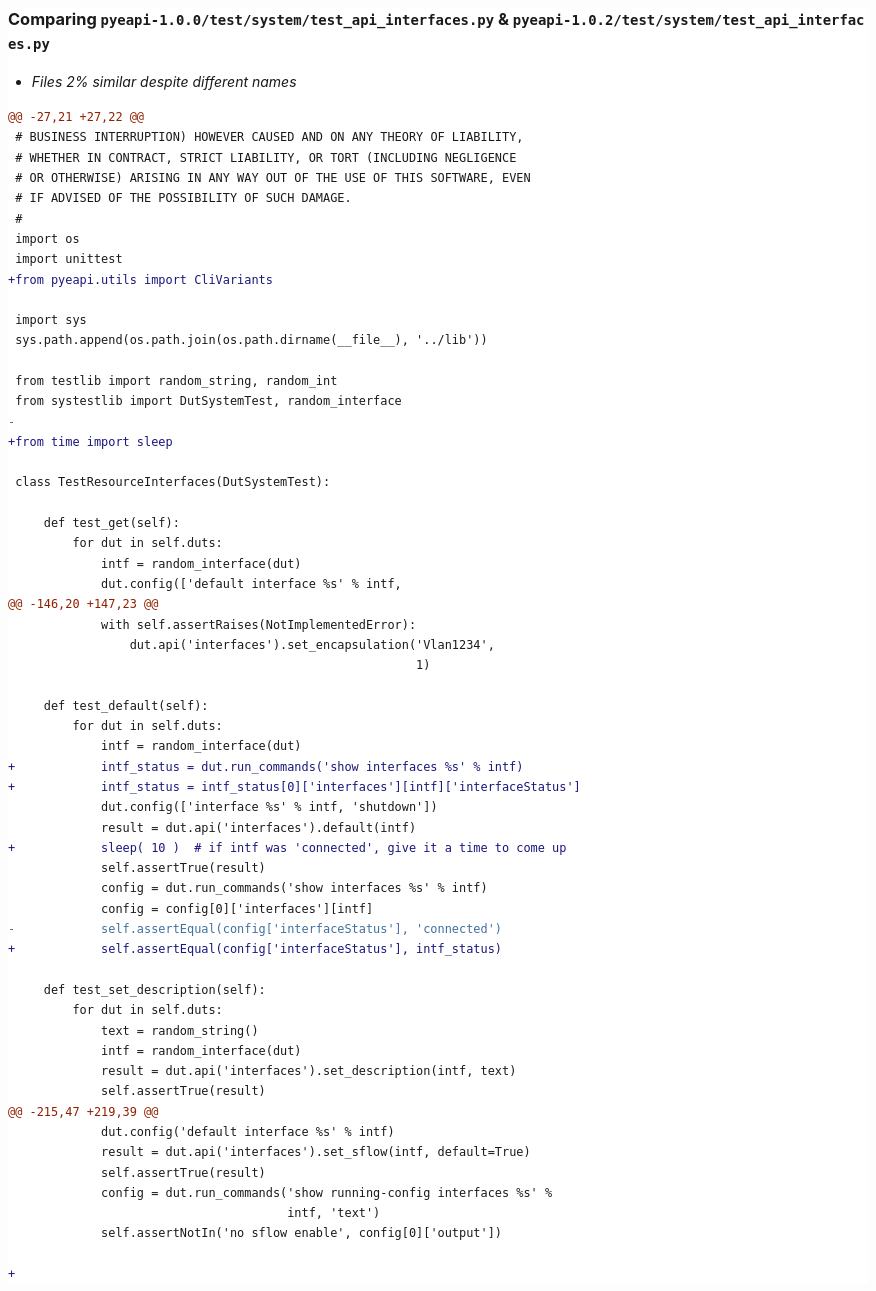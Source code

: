 ### Comparing `pyeapi-1.0.0/test/system/test_api_interfaces.py` & `pyeapi-1.0.2/test/system/test_api_interfaces.py`

 * *Files 2% similar despite different names*

```diff
@@ -27,21 +27,22 @@
 # BUSINESS INTERRUPTION) HOWEVER CAUSED AND ON ANY THEORY OF LIABILITY,
 # WHETHER IN CONTRACT, STRICT LIABILITY, OR TORT (INCLUDING NEGLIGENCE
 # OR OTHERWISE) ARISING IN ANY WAY OUT OF THE USE OF THIS SOFTWARE, EVEN
 # IF ADVISED OF THE POSSIBILITY OF SUCH DAMAGE.
 #
 import os
 import unittest
+from pyeapi.utils import CliVariants
 
 import sys
 sys.path.append(os.path.join(os.path.dirname(__file__), '../lib'))
 
 from testlib import random_string, random_int
 from systestlib import DutSystemTest, random_interface
-
+from time import sleep
 
 class TestResourceInterfaces(DutSystemTest):
 
     def test_get(self):
         for dut in self.duts:
             intf = random_interface(dut)
             dut.config(['default interface %s' % intf,
@@ -146,20 +147,23 @@
             with self.assertRaises(NotImplementedError):
                 dut.api('interfaces').set_encapsulation('Vlan1234',
                                                         1)
 
     def test_default(self):
         for dut in self.duts:
             intf = random_interface(dut)
+            intf_status = dut.run_commands('show interfaces %s' % intf)
+            intf_status = intf_status[0]['interfaces'][intf]['interfaceStatus']
             dut.config(['interface %s' % intf, 'shutdown'])
             result = dut.api('interfaces').default(intf)
+            sleep( 10 )  # if intf was 'connected', give it a time to come up
             self.assertTrue(result)
             config = dut.run_commands('show interfaces %s' % intf)
             config = config[0]['interfaces'][intf]
-            self.assertEqual(config['interfaceStatus'], 'connected')
+            self.assertEqual(config['interfaceStatus'], intf_status)
 
     def test_set_description(self):
         for dut in self.duts:
             text = random_string()
             intf = random_interface(dut)
             result = dut.api('interfaces').set_description(intf, text)
             self.assertTrue(result)
@@ -215,47 +219,39 @@
             dut.config('default interface %s' % intf)
             result = dut.api('interfaces').set_sflow(intf, default=True)
             self.assertTrue(result)
             config = dut.run_commands('show running-config interfaces %s' %
                                       intf, 'text')
             self.assertNotIn('no sflow enable', config[0]['output'])
 
+
```